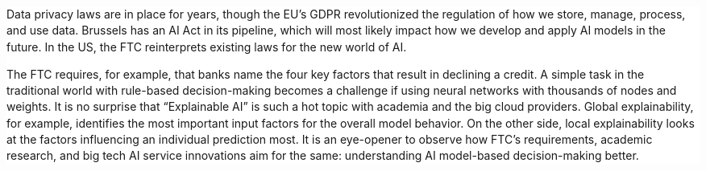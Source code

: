 Data privacy laws are in place for years, though the EU’s GDPR revolutionized the regulation of how we store, manage, process, and use data. Brussels has an AI Act in its pipeline, which will most likely impact how we develop and apply AI models in the future. In the US, the FTC reinterprets existing laws for the new world of AI.

The FTC requires, for example, that banks name the four key factors that result in declining a credit. A simple task in the traditional world with rule-based decision-making becomes a challenge if using neural networks with thousands of nodes and weights. It is no surprise that “Explainable AI” is such a hot topic with academia and the big cloud providers. Global explainability, for example, identifies the most important input factors for the overall model behavior. On the other side, local explainability looks at the factors influencing an individual prediction most. It is an eye-opener to observe how FTC’s requirements, academic research, and big tech AI service innovations aim for the same: understanding AI model-based decision-making better.
